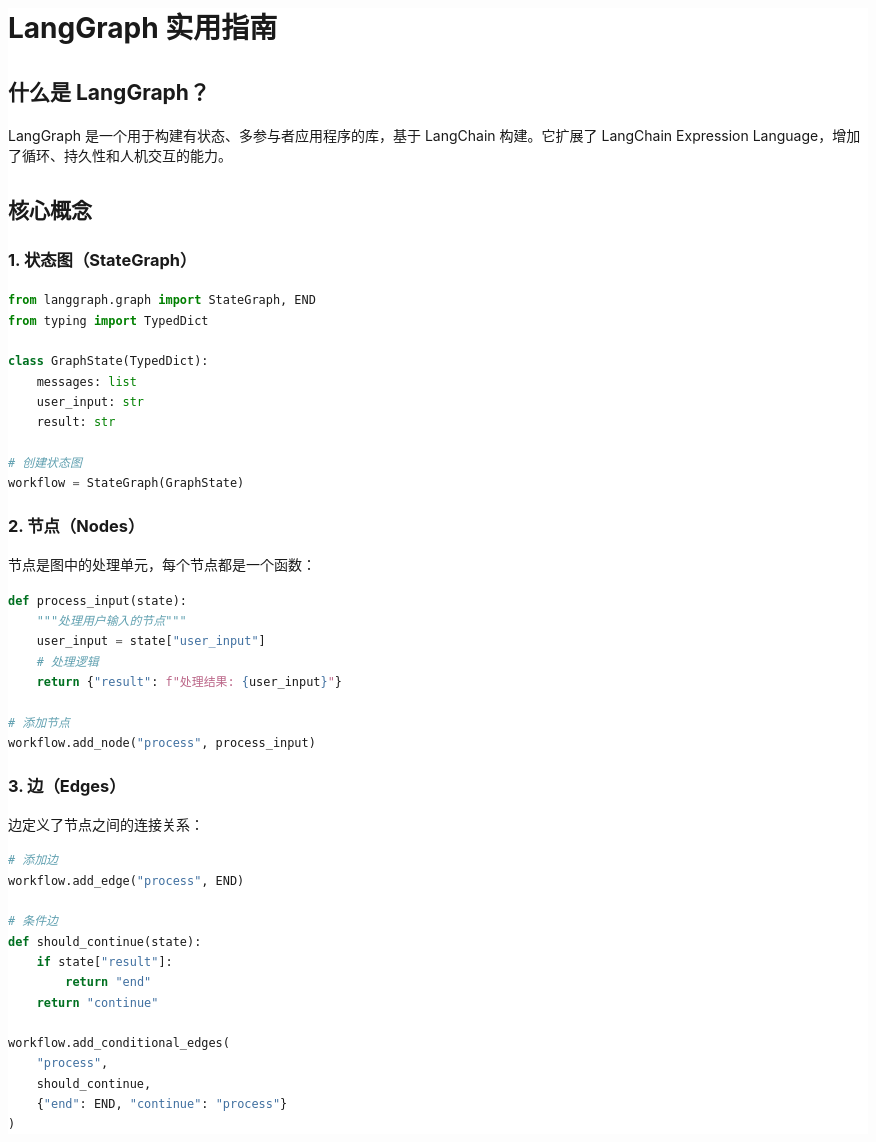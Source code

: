 # LangGraph 实用指南

## 什么是 LangGraph？

LangGraph 是一个用于构建有状态、多参与者应用程序的库，基于 LangChain 构建。它扩展了 LangChain Expression Language，增加了循环、持久性和人机交互的能力。

## 核心概念

### 1. 状态图（StateGraph）

```python
from langgraph.graph import StateGraph, END
from typing import TypedDict

class GraphState(TypedDict):
    messages: list
    user_input: str
    result: str

# 创建状态图
workflow = StateGraph(GraphState)
```

### 2. 节点（Nodes）

节点是图中的处理单元，每个节点都是一个函数：

```python
def process_input(state):
    """处理用户输入的节点"""
    user_input = state["user_input"]
    # 处理逻辑
    return {"result": f"处理结果: {user_input}"}

# 添加节点
workflow.add_node("process", process_input)
```

### 3. 边（Edges）

边定义了节点之间的连接关系：

```python
# 添加边
workflow.add_edge("process", END)

# 条件边
def should_continue(state):
    if state["result"]:
        return "end"
    return "continue"

workflow.add_conditional_edges(
    "process",
    should_continue,
    {"end": END, "continue": "process"}
)
```
